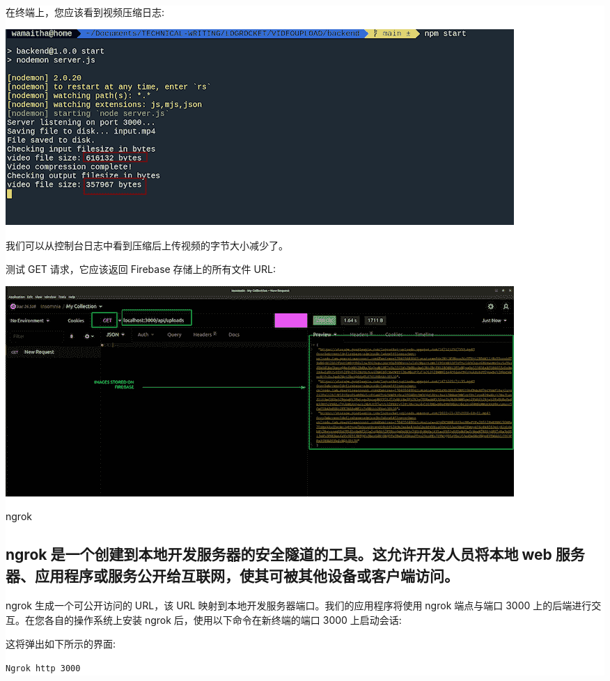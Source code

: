 在终端上，您应该看到视频压缩日志:

![Video Compression Log](img/82727ed38b26c509c4347b6ebb0383d6.png)

我们可以从控制台日志中看到压缩后上传视频的字节大小减少了。

测试 GET 请求，它应该返回 Firebase 存储上的所有文件 URL:

![Test The Get Request](img/dff8005f19f382dd98157ed0bc182480.png)

ngrok

## ngrok 是一个创建到本地开发服务器的安全隧道的工具。这允许开发人员将本地 web 服务器、应用程序或服务公开给互联网，使其可被其他设备或客户端访问。

ngrok 生成一个可公开访问的 URL，该 URL 映射到本地开发服务器端口。我们的应用程序将使用 ngrok 端点与端口 3000 上的后端进行交互。在您各自的操作系统上安装 ngrok 后，使用以下命令在新终端的端口 3000 上启动会话:

这将弹出如下所示的界面:

```
Ngrok http 3000
```
